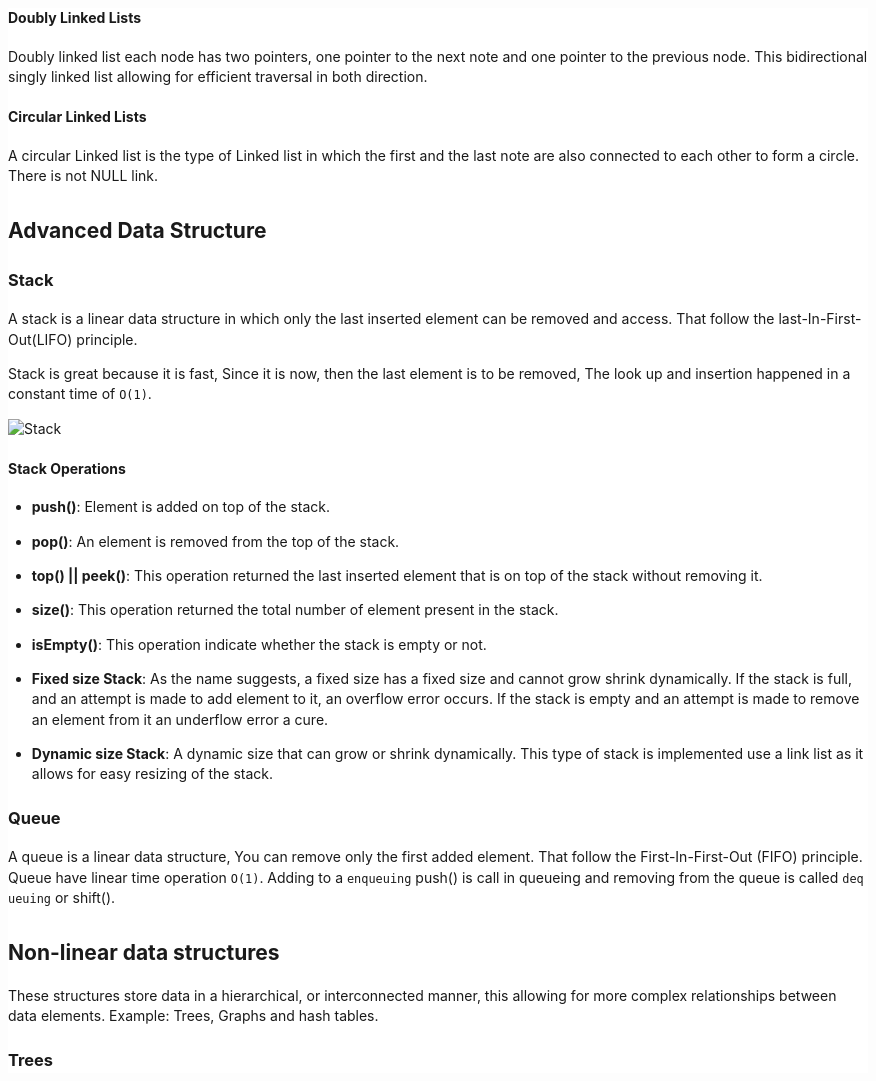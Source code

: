 #### Doubly Linked Lists

Doubly linked list each node has two pointers, one pointer to the next note and one pointer to the previous node. This bidirectional singly linked list allowing for efficient traversal in both direction.

#### Circular Linked Lists

A circular Linked list is the type of Linked list in which the first and the last note are also connected to each other to form a circle. There is not NULL link.

## Advanced Data Structure

### Stack

A stack is a linear data structure in which only the last inserted element can be removed and access. That follow the last-In-First-Out(LIFO) principle.

Stack is great because it is fast, Since it is now, then the last element is to be removed, The look up and insertion happened in a constant time of `O(1)`.

![Stack](./img/stack.png)

#### Stack Operations

- **push()**: Element is added on top of the stack.
- **pop()**: An element is removed from the top of the stack.
- **top() || peek()**: This operation returned the last inserted element that is on top of the stack without removing it.
- **size()**: This operation returned the total number of element present in the stack.
- **isEmpty()**: This operation indicate whether the stack is empty or not.

- **Fixed size Stack**: As the name suggests, a fixed size has a fixed size and cannot grow shrink dynamically. If the stack is full, and an attempt is made to add element to it, an overflow error occurs. If the stack is empty and an attempt is made to remove an element from it an underflow error a cure.

- **Dynamic size Stack**: A dynamic size that can grow or shrink dynamically. This type of stack is implemented use a link list as it allows for easy resizing of the stack.

### Queue

A queue is a linear data structure, You can remove only the first added element. That follow the First-In-First-Out (FIFO) principle.
Queue have linear time operation `O(1)`. Adding to a `enqueuing` push() is call in queueing and removing from the queue is called `dequeuing` or shift().

## Non-linear data structures

These structures store data in a hierarchical, or interconnected manner, this allowing for more complex relationships between data elements. Example: Trees, Graphs and hash tables.

### Trees
